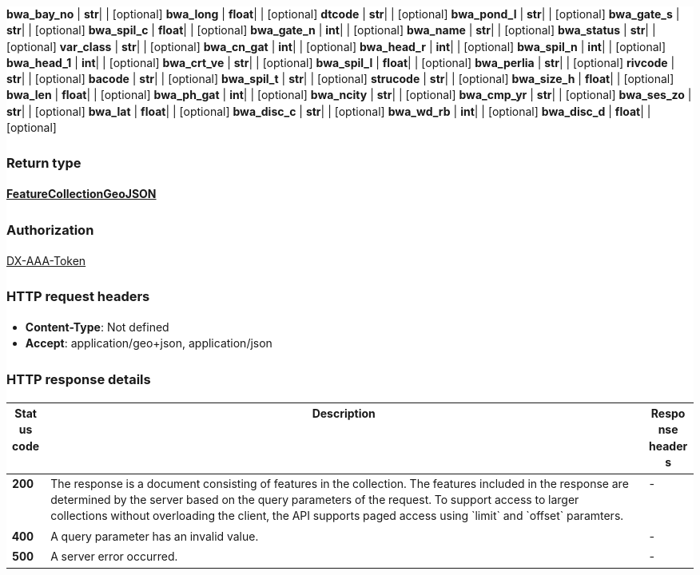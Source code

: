  **bwa_bay_no** | **str**|  | [optional] 
 **bwa_long** | **float**|  | [optional] 
 **dtcode** | **str**|  | [optional] 
 **bwa_pond_l** | **str**|  | [optional] 
 **bwa_gate_s** | **str**|  | [optional] 
 **bwa_spil_c** | **float**|  | [optional] 
 **bwa_gate_n** | **int**|  | [optional] 
 **bwa_name** | **str**|  | [optional] 
 **bwa_status** | **str**|  | [optional] 
 **var_class** | **str**|  | [optional] 
 **bwa_cn_gat** | **int**|  | [optional] 
 **bwa_head_r** | **int**|  | [optional] 
 **bwa_spil_n** | **int**|  | [optional] 
 **bwa_head_1** | **int**|  | [optional] 
 **bwa_crt_ve** | **str**|  | [optional] 
 **bwa_spil_l** | **float**|  | [optional] 
 **bwa_perlia** | **str**|  | [optional] 
 **rivcode** | **str**|  | [optional] 
 **bacode** | **str**|  | [optional] 
 **bwa_spil_t** | **str**|  | [optional] 
 **strucode** | **str**|  | [optional] 
 **bwa_size_h** | **float**|  | [optional] 
 **bwa_len** | **float**|  | [optional] 
 **bwa_ph_gat** | **int**|  | [optional] 
 **bwa_ncity** | **str**|  | [optional] 
 **bwa_cmp_yr** | **str**|  | [optional] 
 **bwa_ses_zo** | **str**|  | [optional] 
 **bwa_lat** | **float**|  | [optional] 
 **bwa_disc_c** | **str**|  | [optional] 
 **bwa_wd_rb** | **int**|  | [optional] 
 **bwa_disc_d** | **float**|  | [optional] 

### Return type

[**FeatureCollectionGeoJSON**](FeatureCollectionGeoJSON.md)

### Authorization

[DX-AAA-Token](../README.md#DX-AAA-Token)

### HTTP request headers

 - **Content-Type**: Not defined
 - **Accept**: application/geo+json, application/json

### HTTP response details

| Status code | Description | Response headers |
|-------------|-------------|------------------|
**200** | The response is a document consisting of features in the collection. The features included in the response are determined by the server based on the query parameters of the request. To support access to larger collections without overloading the client, the API supports paged access using &#x60;limit&#x60; and &#x60;offset&#x60; paramters. |  -  |
**400** | A query parameter has an invalid value. |  -  |
**500** | A server error occurred. |  -  |
